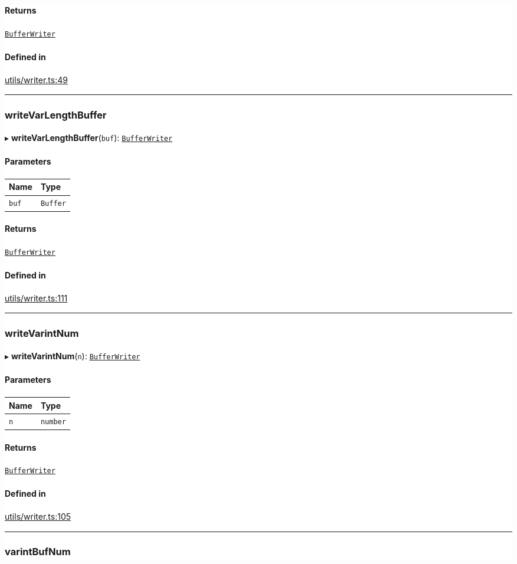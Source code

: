 #### Returns

[`BufferWriter`](utils.BufferWriter.md)

#### Defined in

[utils/writer.ts:49](https://github.com/kevinejohn/bsv-minimal/blob/e0eff02/src/utils/writer.ts#L49)

___

### writeVarLengthBuffer

▸ **writeVarLengthBuffer**(`buf`): [`BufferWriter`](utils.BufferWriter.md)

#### Parameters

| Name | Type |
| :------ | :------ |
| `buf` | `Buffer` |

#### Returns

[`BufferWriter`](utils.BufferWriter.md)

#### Defined in

[utils/writer.ts:111](https://github.com/kevinejohn/bsv-minimal/blob/e0eff02/src/utils/writer.ts#L111)

___

### writeVarintNum

▸ **writeVarintNum**(`n`): [`BufferWriter`](utils.BufferWriter.md)

#### Parameters

| Name | Type |
| :------ | :------ |
| `n` | `number` |

#### Returns

[`BufferWriter`](utils.BufferWriter.md)

#### Defined in

[utils/writer.ts:105](https://github.com/kevinejohn/bsv-minimal/blob/e0eff02/src/utils/writer.ts#L105)

___

### varintBufNum
